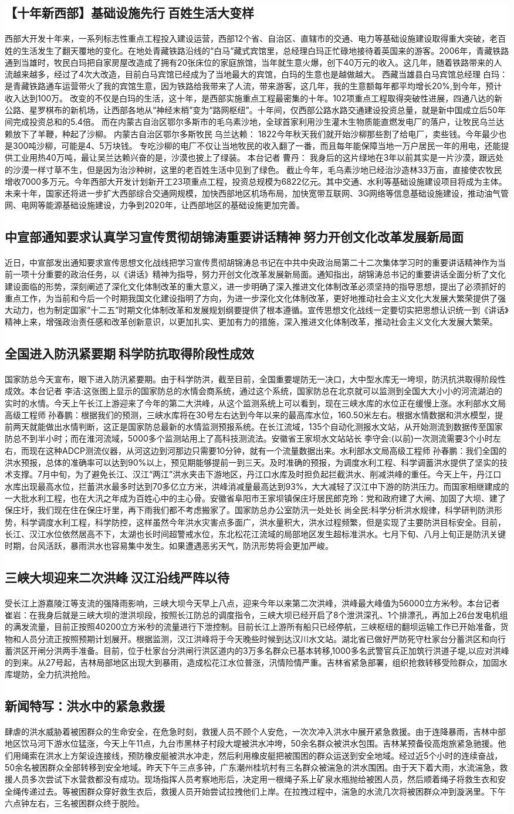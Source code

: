 
## 【十年新西部】基础设施先行 百姓生活大变样


西部大开发十年来，一系列标志性重点工程投入建设运营，西部12个省、自治区、直辖市的交通、电力等基础设施建设取得重大突破，老百姓的生活发生了翻天覆地的变化。在地处青藏铁路沿线的“白马”藏式宾馆里，总经理白玛正忙碌地接待着英国来的游客。2006年，青藏铁路通到当雄时，牧民白玛把自家房屋改造成了拥有20张床位的家庭旅馆，当年就生意火爆，创下40万元的收入。这几年，随着铁路带来的人流越来越多，经过了4次大改造，目前白马宾馆已经成为了当地最大的宾馆，白玛的生意也是越做越大。 西藏当雄县白马宾馆总经理 白玛： 是青藏铁路通车运营带火了我的宾馆生意，因为铁路给我带来了人流，带来游客，这几年，我的生意额每年都平均增长20%,到今年，预计收入达到100万。 改变的不仅是白玛的生活，这十年，是西部实施重点工程最密集的十年。102项重点工程取得突破性进展，四通八达的新公路、星罗棋布的新机场，让西部各地从“神经末梢”变为“路网枢纽”。十年间，仅西部公路水路交通建设投资总量，就是新中国成立后50年间完成投资总和的5.4倍。 而在内蒙古自治区鄂尔多斯市的毛乌素沙地，全球首家利用沙生灌木生物质能直燃发电厂的落户，让牧民乌兰达赖放下了羊鞭，种起了沙柳。 内蒙古自治区鄂尔多斯牧民 乌兰达赖： 1822今年秋天我们就开始沙柳那些割了给电厂，卖些钱。今年最少也是300吨沙柳，可能是4、5万块钱。 专吃沙柳的电厂不仅让当地牧民的收入翻了一番，而且每年能保障当地一万户居民一年的用电，还能提供工业用热40万吨，最让吴兰达赖兴奋的是，沙漠也披上了绿装。 本台记者 曹丹： 我身后的这片绿地在3年以前其实是一片沙漠，跟远处的沙漠一样寸草不生，但是因为治沙种树，这里的老百姓生活中见到了绿色。 截止今年，毛乌素沙地已经治沙造林33万亩，直接使农牧民增收7000多万元。今年西部大开发计划新开工23项重点工程，投资总规模为6822亿元。其中交通、水利等基础设施建设项目将成为主体。未来十年，国家还将进一步扩大西部综合交通网规模，加快西部地区机场布局，加快宽带互联网、3G网络等信息基础设施建设，推动油气管网、电网等能源基础设施建设，力争到2020年，让西部地区的基础设施更加完善。


## 中宣部通知要求认真学习宣传贯彻胡锦涛重要讲话精神 努力开创文化改革发展新局面


近日，中宣部发出通知要求宣传思想文化战线把学习宣传贯彻胡锦涛总书记在中共中央政治局第二十二次集体学习时的重要讲话精神作为当前一项十分重要的政治任务，以《讲话》精神为指导，努力开创文化改革发展新局面。通知指出，胡锦涛总书记的重要讲话全面分析了文化建设面临的形势，深刻阐述了深化文化体制改革的重大意义，进一步明确了深入推进文化体制改革必须坚持的指导思想，提出了必须抓好的重点工作，为当前和今后一个时期我国文化建设指明了方向，为进一步深化文化体制改革，更好地推动社会主义文化大发展大繁荣提供了强大动力，也为制定国家“十二五”时期文化体制改革和发展规划纲要提供了根本遵循。宣传思想文化战线一定要切实把思想认识统一到《讲话》精神上来，增强政治责任感和改革创新意识，以更加扎实、更加有力的措施，深入推进文化体制改革，推动社会主义文化大发展大繁荣。


## 全国进入防汛紧要期 科学防抗取得阶段性成效


国家防总今天宣布，眼下进入防汛紧要期。由于科学防洪，截至目前，全国重要堤防无一决口，大中型水库无一垮坝，防汛抗洪取得阶段性成效。本台记者 李洁:这张图上显示的国家防总的水情会商系统，通过这个系统，国家防总在北京就可以监测到全国大大小小的河流湖泊的实时的水情。今天上午长江上游迎来了今年的第二大洪峰，从这个监测系统上可以看到，现在三峡水库的水位正在缓慢上涨。水利部水文局高级工程师 孙春鹏：根据我们的预测，三峡水库将在30号左右达到今年以来的最高库水位，160.50米左右。根据水情数据和洪水模型，提前两天就能做出水情判断，这正是国家防总最新的水情监测预报系统。在长江流域，135个自动化测报水文站，从开始测流到数据传至国家防总不到半小时；而在淮河流域，5000多个监测站用上了高科技测流法。安徽省王家坝水文站站长 李守会:(以前)一次测流需要3个小时左右，而现在这种ADCP测流仪器，从河这边到河那边只需要10分钟，就有一个流量数据出来。水利部水文局高级工程师 孙春鹏：我们全国的洪水预报，总体的准确率可以达到90%以上，预见期能够提前一到三天。及时准确的预报，为调度水利工程、科学调蓄洪水提供了坚实的技术支撑。7月中旬，为了避免长江、汉江“两江”洪水夹击下游地区，丹江口水库及时担负起拦截洪水、削减洪峰的重任。今天上午，丹江口水库出现最高水位，拦蓄洪水最多时达到70多亿立方米，洪峰消减量最高达到93%，大大减轻了汉江中下游的防洪压力。而国家相继建成的一大批水利工程，也在大汛之年成为百姓心中的主心骨。安徽省阜阳市王家坝镇保庄圩居民郎克玲：党和政府建了大闸、加固了大坝、建了保庄圩，我们现在住在保庄圩里，再下雨我们都不考虑搬家了。国家防总办公室防汛一处处长 尚全民:科学分析洪水规律，科学研判防洪形势，科学调度水利工程，科学防控，这样虽然今年洪水灾害点多面广，洪水量积大，洪水过程频繁，但是实现了主要防洪目标安全。目前，长江、汉江水位依然居高不下，太湖也长时间超警戒水位，东北松花江流域的局部地区发生超标准洪水。七月下旬、八月上旬正是防汛关键时期，台风活跃，暴雨洪水也容易集中发生。如果遭遇恶劣天气，防汛形势将会更加严峻。


## 三峡大坝迎来二次洪峰 汉江沿线严阵以待


受长江上游嘉陵江等支流的强降雨影响，三峡大坝今天早上八点，迎来今年以来第二次洪峰，洪峰最大峰值为56000立方米∕秒。本台记者 崔岩：在我身后就是三峡大坝的泄洪坝段，按照长江防总的调度指令，三峡大坝已经开启了8个泄洪深孔、1个排漂孔，再加上26台发电机组的满发流量，目前正按照40200立方米∕秒的流量进行下泄控制。目前长江上游所有船只已经停航，三峡枢纽的翻坝运输工作已开始准备，货物和人员分流正按照预期计划展开。根据监测，汉江洪峰将于今天晚些时候到达汉川水文站。湖北省已做好严防死守杜家台分蓄洪区和向行蓄洪区开闸分洪两手准备。目前，位于杜家台分洪闸行洪区道内的3万多名群众已基本转移,1000多名武警官兵正加筑行洪道子堤,以应对洪峰的到来。从27号起，吉林局部地区出现大到暴雨，造成松花江水位普涨，汛情险情严重。吉林省紧急部署，组织抢救转移受险群众，加固水库堤防，全力抗洪抢险。


## 新闻特写：洪水中的紧急救援


肆虐的洪水威胁着被困群众的生命安全，在危急时刻，救援人员不顾个人安危，一次次冲入洪水中展开紧急救援。由于连降暴雨，吉林中部地区饮马河下游水位猛涨，今天上午11点，九台市黑林子村段大堤被洪水冲垮，50余名群众被洪水包围。吉林某预备役高炮旅紧急驰援。他们用绳索在洪水上方架设连接线，预防橡皮艇被洪水冲走，然后利用橡皮艇把被围困的群众运送到安全地域。经过近5个小时的连续奋战，50余名被困群众全部转移到安全地域。昨天下午三点多钟，广东潮州桂坑村有三名群众被湍急的洪水围困。由于天下着大雨，水流湍急，救援人员多次尝试下水营救都没有成功。现场指挥人员考察地形后，决定用一根绳子系上矿泉水瓶抛给被困人员，然后顺着绳子将救生衣和安全绳传递过去。等被困群众穿好救生衣后，救援人员开始尝试拉拽他们上岸。在拉拽过程中，湍急的水流几次将被困群众冲到漩涡里。下午六点钟左右，三名被困群众终于脱险。
